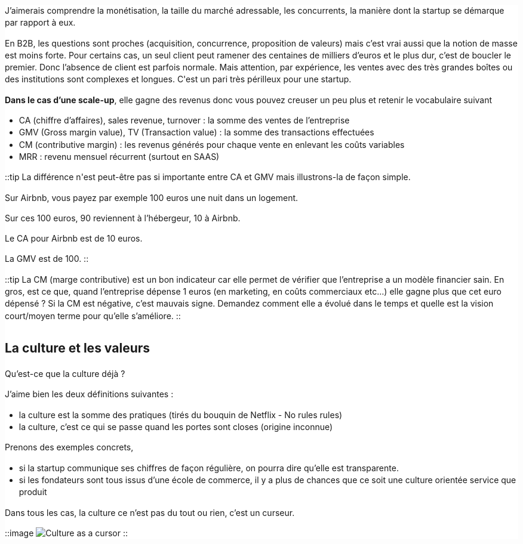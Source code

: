 J’aimerais comprendre la monétisation, la taille du marché adressable, les concurrents, la manière dont la startup se démarque par rapport à eux.

En B2B, les questions sont proches (acquisition, concurrence, proposition de valeurs) mais c’est vrai aussi que la notion de masse est moins forte. Pour certains cas, un seul client peut ramener des centaines de milliers d’euros et le plus dur, c’est de boucler le premier. Donc l’absence de client est parfois normale. Mais attention, par expérience, les ventes avec des très grandes boîtes ou des institutions sont complexes et longues. C'est un pari très périlleux pour une startup.

**Dans le cas d’une scale-up**, elle gagne des revenus donc vous pouvez creuser un peu plus et retenir le vocabulaire suivant


* CA (chiffre d’affaires), sales revenue, turnover : la somme des ventes de l’entreprise
* GMV (Gross margin value), TV (Transaction value) : la somme des transactions effectuées
* CM (contributive margin) : les revenus générés pour chaque vente en enlevant les coûts variables
* MRR : revenu mensuel récurrent  (surtout en SAAS)

::tip
La différence n'est peut-être pas si importante entre CA et GMV mais illustrons-la de façon simple.

Sur Airbnb, vous payez par exemple 100 euros une nuit dans un logement.

Sur ces 100 euros, 90 reviennent à l’hébergeur, 10 à Airbnb.

Le CA pour Airbnb est de 10 euros.

La GMV est de 100.
::

::tip
La CM (marge contributive) est un bon indicateur car elle permet de vérifier que l’entreprise a un modèle financier sain. En gros, est ce que, quand l’entreprise dépense 1 euros (en marketing, en coûts commerciaux etc…) elle gagne plus que cet euro dépensé ? Si la CM est négative, c’est mauvais signe. Demandez comment elle a évolué dans le temps et quelle est la vision court/moyen terme pour qu’elle s’améliore.
::

## La culture et les valeurs

Qu’est-ce que la culture déjà ?

J’aime bien les deux définitions suivantes :

* la culture est la somme des pratiques (tirés du bouquin de Netflix - No rules rules)
* la culture, c’est ce qui se passe quand les portes sont closes (origine inconnue)

Prenons des exemples concrets,

* si la startup communique ses chiffres de façon régulière, on pourra dire qu’elle est transparente.
* si les fondateurs sont tous issus d’une école de commerce, il y a plus de chances que ce soit une culture orientée service que produit

Dans tous les cas, la culture ce n’est pas du tout ou rien, c’est un curseur.

::image
![Culture as a cursor](/images/culture-cursor.jpg)
::
